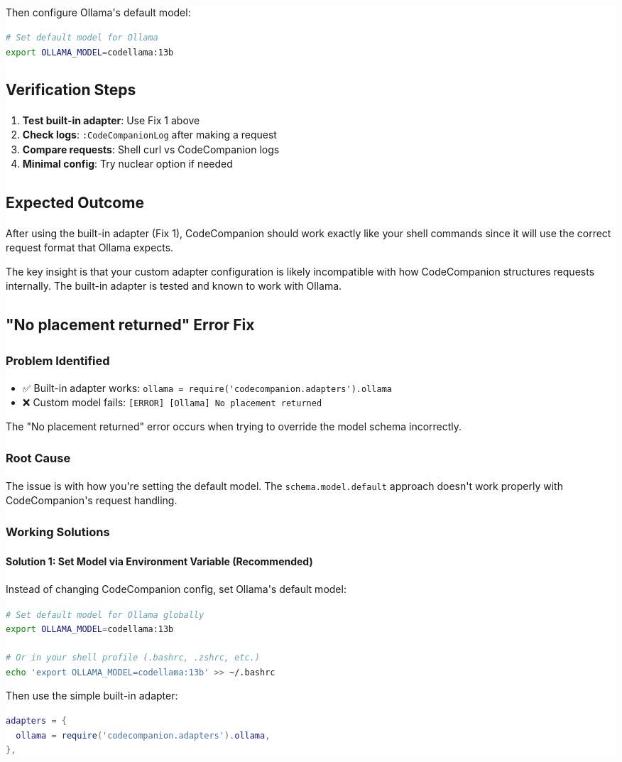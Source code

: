 Then configure Ollama's default model:
```bash
# Set default model for Ollama
export OLLAMA_MODEL=codellama:13b
```

## Verification Steps

1. **Test built-in adapter**: Use Fix 1 above
2. **Check logs**: `:CodeCompanionLog` after making a request
3. **Compare requests**: Shell curl vs CodeCompanion logs
4. **Minimal config**: Try nuclear option if needed

## Expected Outcome

After using the built-in adapter (Fix 1), CodeCompanion should work exactly like your shell commands since it will use the correct request format that Ollama expects.

The key insight is that your custom adapter configuration is likely incompatible with how CodeCompanion structures requests internally. The built-in adapter is tested and known to work with Ollama.

## "No placement returned" Error Fix

### Problem Identified
- ✅ Built-in adapter works: `ollama = require('codecompanion.adapters').ollama`
- ❌ Custom model fails: `[ERROR] [Ollama] No placement returned`

The "No placement returned" error occurs when trying to override the model schema incorrectly.

### Root Cause
The issue is with how you're setting the default model. The `schema.model.default` approach doesn't work properly with CodeCompanion's request handling.

### Working Solutions

#### Solution 1: Set Model via Environment Variable (Recommended)
Instead of changing CodeCompanion config, set Ollama's default model:

```bash
# Set default model for Ollama globally
export OLLAMA_MODEL=codellama:13b

# Or in your shell profile (.bashrc, .zshrc, etc.)
echo 'export OLLAMA_MODEL=codellama:13b' >> ~/.bashrc
```

Then use the simple built-in adapter:
```lua
adapters = {
  ollama = require('codecompanion.adapters').ollama,
},
```
